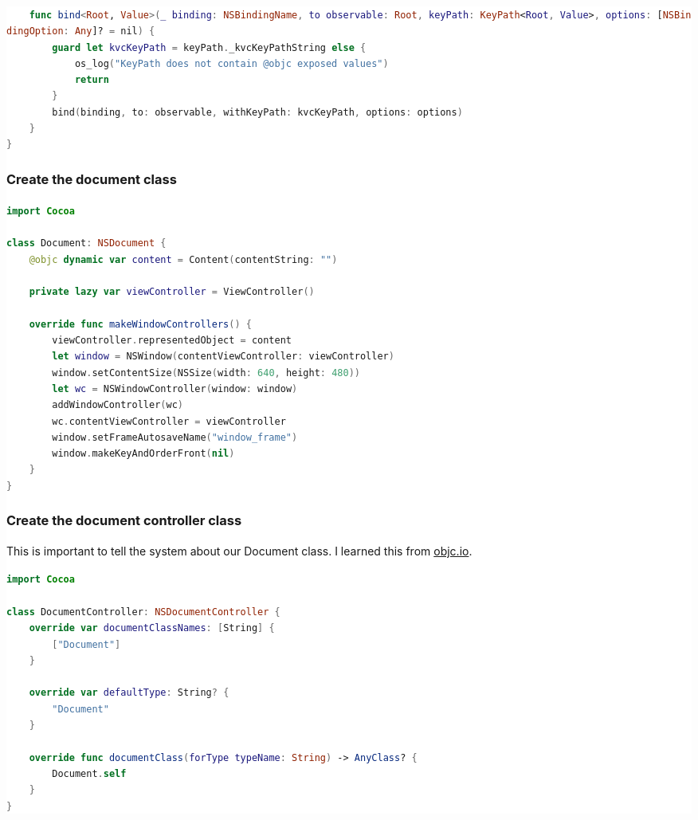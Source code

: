 ```Swift
    func bind<Root, Value>(_ binding: NSBindingName, to observable: Root, keyPath: KeyPath<Root, Value>, options: [NSBindingOption: Any]? = nil) {
        guard let kvcKeyPath = keyPath._kvcKeyPathString else {
            os_log("KeyPath does not contain @objc exposed values")
            return
        }
        bind(binding, to: observable, withKeyPath: kvcKeyPath, options: options)
    }
}
```

### Create the document class

```Swift
import Cocoa

class Document: NSDocument {
    @objc dynamic var content = Content(contentString: "")

    private lazy var viewController = ViewController()

    override func makeWindowControllers() {
        viewController.representedObject = content
        let window = NSWindow(contentViewController: viewController)
        window.setContentSize(NSSize(width: 640, height: 480))
        let wc = NSWindowController(window: window)
        addWindowController(wc)
        wc.contentViewController = viewController
        window.setFrameAutosaveName("window_frame")
        window.makeKeyAndOrderFront(nil)
    }
}
```

### Create the document controller class

This is important to tell the system about our Document class. I learned this from [objc.io](https://www.objc.io).

```Swift
import Cocoa

class DocumentController: NSDocumentController {
    override var documentClassNames: [String] {
        ["Document"]
    }

    override var defaultType: String? {
        "Document"
    }

    override func documentClass(forType typeName: String) -> AnyClass? {
        Document.self
    }
}
```
